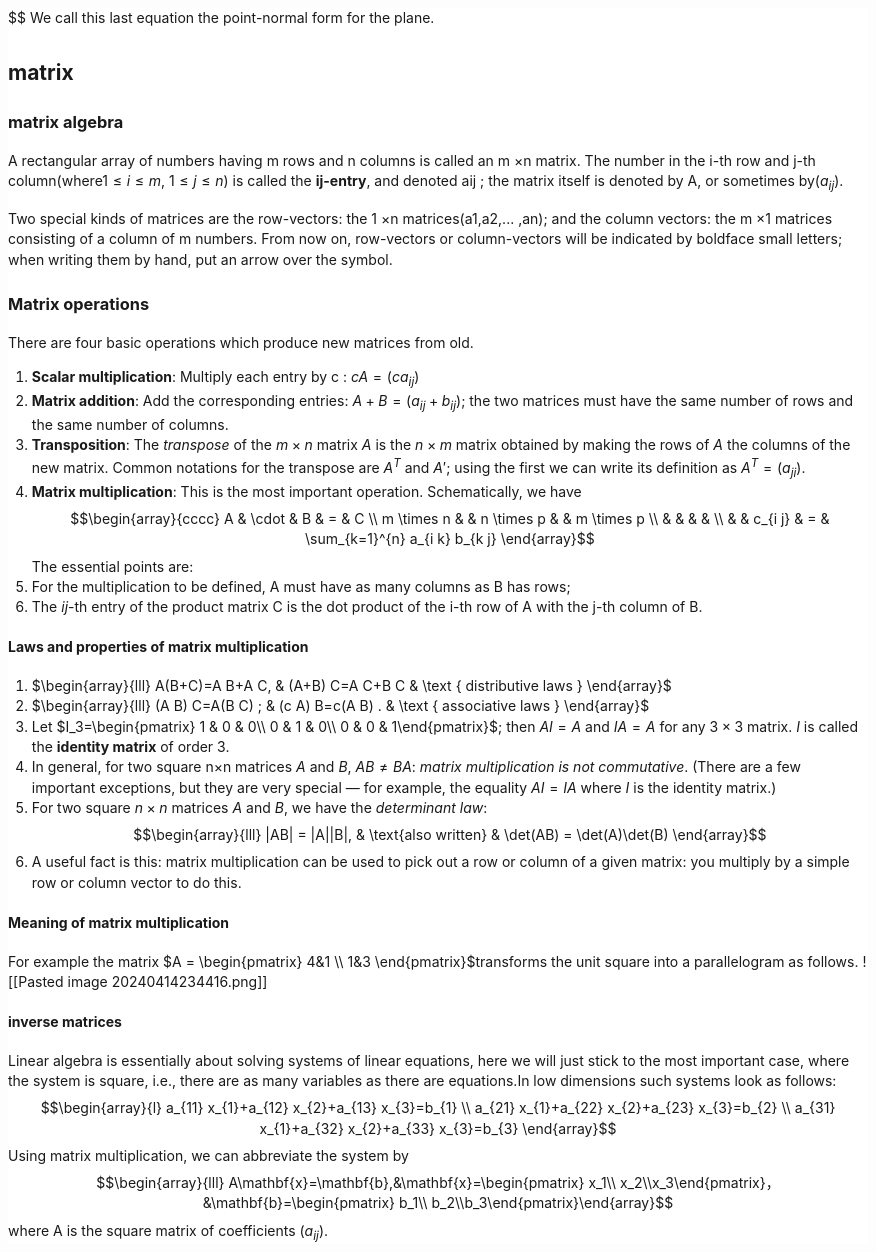 $$
We call this last equation the point-normal form for the plane.
## matrix
### matrix algebra
A rectangular array of numbers having m rows and n columns is called an m ×n matrix. The number in the i-th row and j-th column(where$1≤i≤m$, $1 ≤j ≤n$) is called the **ij-entry**, and denoted aij ; the matrix itself is denoted by A, or sometimes by($a_{ij}$). 

Two special kinds of matrices are the row-vectors: the 1 ×n matrices(a1,a2,... ,an); and the column vectors: the m ×1 matrices consisting of a column of m numbers. 
	From now on, row-vectors or column-vectors will be indicated by boldface small letters; when writing them by hand, put an arrow over the symbol. 
### Matrix operations
There are four basic operations which produce new matrices from old.
1. **Scalar multiplication**: Multiply each entry by c : $cA = (ca_{ij})$
2. **Matrix addition**: Add the corresponding entries: $A + B = (a_{ij} + b_{ij} )$; the two matrices must have the same number of rows and the same number of columns.
3. **Transposition**: The *transpose* of the $m ×n$ matrix $A$ is the $n ×m$ matrix obtained by making the rows of $A$ the columns of the new matrix. Common notations for the transpose are $A^T$ and $A′$; using the first we can write its definition as $A^T = (a_{ji})$.
4. **Matrix multiplication**: This is the most important operation. Schematically, we have$$\begin{array}{cccc}
A & \cdot & B & = & C \\
m \times n & & n \times p & & m \times p \\
& & & & \\
& & c_{i j} & = & \sum_{k=1}^{n} a_{i k} b_{k j}
\end{array}$$The essential points are:
1. For the multiplication to be defined, A must have as many columns as B has rows;
2. The $ij$-th entry of the product matrix C is the dot product of the i-th row of A with  the j-th column of B.

#### Laws and properties of matrix multiplication

1. $\begin{array}{lll} A(B+C)=A B+A C, & (A+B) C=A C+B C & \text { distributive laws } \end{array}$
2. $\begin{array}{lll} (A B) C=A(B C) ; & (c A) B=c(A B) . & \text { associative laws } \end{array}$
3. Let $I_3=\begin{pmatrix}   1 & 0  & 0\\    0 & 1  & 0\\  0 & 0 & 1\end{pmatrix}$; then $AI=A$ and $IA=A$ for any $3 \times 3$ matrix.
*I* is called the **identity matrix** of order 3.
4. In general, for two square n×n matrices $A$ and $B$, $AB\ne BA$: *matrix multiplication is not commutative*. (There are a few important exceptions, but they are very special — for example, the equality $AI = IA$ where $I$ is the identity matrix.)
5. For two square $n × n$ matrices $A$ and $B$, we have the *determinant law*:$$\begin{array}{lll} |AB| = |A||B|, & \text{also written} & \det(AB) = \det(A)\det(B) \end{array}$$
6. A useful fact is this: matrix multiplication can be used to pick out a row or column of a given matrix: you multiply by a simple row or column vector to do this.
#### Meaning of matrix multiplication
For example the matrix $A = \begin{pmatrix} 4&1 \\ 1&3 \end{pmatrix}$transforms the unit square into a parallelogram as follows.
![[Pasted image 20240414234416.png]]
#### inverse matrices
Linear algebra is essentially about solving systems of linear equations, here we will just stick to the most important case, where the system is square, i.e., there are as many variables as there are equations.In low dimensions such systems look as follows:$$\begin{array}{l}
a_{11} x_{1}+a_{12} x_{2}+a_{13} x_{3}=b_{1} \\
a_{21} x_{1}+a_{22} x_{2}+a_{23} x_{3}=b_{2} \\
a_{31} x_{1}+a_{32} x_{2}+a_{33} x_{3}=b_{3}
\end{array}$$Using matrix multiplication, we can abbreviate the system by
$$\begin{array}{lll} A\mathbf{x}=\mathbf{b},&\mathbf{x}=\begin{pmatrix} x_1\\ x_2\\x_3\end{pmatrix}，&\mathbf{b}=\begin{pmatrix} b_1\\ b_2\\b_3\end{pmatrix}\end{array}$$
where A is the square matrix of coefficients ($a_{ij}$).